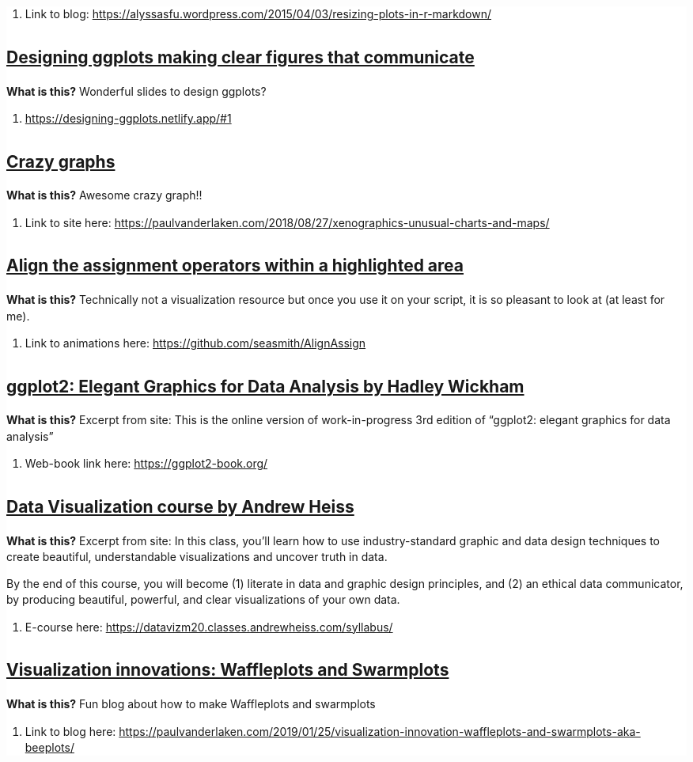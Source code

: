 1. Link to blog: https://alyssasfu.wordpress.com/2015/04/03/resizing-plots-in-r-markdown/

## [Designing ggplots making clear figures that communicate](https://designing-ggplots.netlify.app/#1)
**What is this?**
Wonderful slides to design ggplots?
1. https://designing-ggplots.netlify.app/#1

## [Crazy graphs](https://paulvanderlaken.com/2018/08/27/xenographics-unusual-charts-and-maps/)
**What is this?**
Awesome crazy graph!!
1. Link to site here: https://paulvanderlaken.com/2018/08/27/xenographics-unusual-charts-and-maps/ 

## [Align the assignment operators within a highlighted area](https://github.com/seasmith/AlignAssign)
**What is this?**
Technically not a visualization resource but once you use it on your script, it is so pleasant to look at (at least for me).
1. Link to animations here: https://github.com/seasmith/AlignAssign

## [ggplot2: Elegant Graphics for Data Analysis by Hadley Wickham](https://ggplot2-book.org/)
**What is this?**
Excerpt from site: 
This is the online version of work-in-progress 3rd edition of “ggplot2: elegant graphics for data analysis”
1. Web-book link here: https://ggplot2-book.org/

## [Data Visualization course by Andrew Heiss](https://datavizm20.classes.andrewheiss.com/syllabus/)
**What is this?**
Excerpt from site:
In this class, you’ll learn how to use industry-standard graphic and data design techniques to create beautiful, understandable visualizations and uncover truth in data.

By the end of this course, you will become (1) literate in data and graphic design principles, and (2) an ethical data communicator, by producing beautiful, powerful, and clear visualizations of your own data.
1. E-course here:  https://datavizm20.classes.andrewheiss.com/syllabus/

## [Visualization innovations: Waffleplots and Swarmplots](https://paulvanderlaken.com/2019/01/25/visualization-innovation-waffleplots-and-swarmplots-aka-beeplots/)
**What is this?**
Fun blog about how to make Waffleplots and swarmplots
1. Link to blog here: https://paulvanderlaken.com/2019/01/25/visualization-innovation-waffleplots-and-swarmplots-aka-beeplots/
